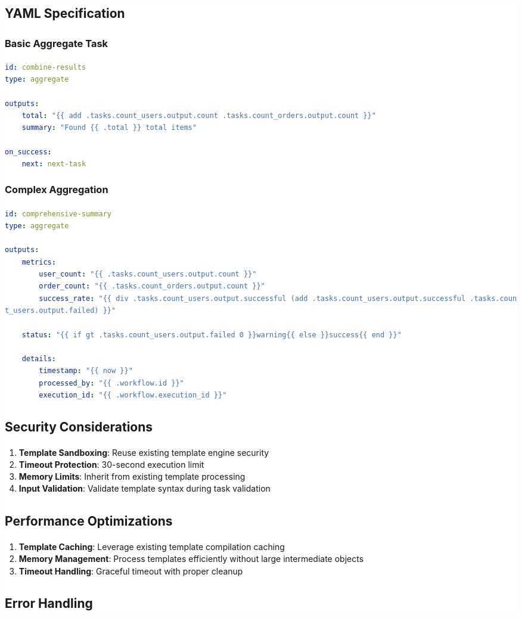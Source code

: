 ## YAML Specification

### Basic Aggregate Task

```yaml
id: combine-results
type: aggregate

outputs:
    total: "{{ add .tasks.count_users.output.count .tasks.count_orders.output.count }}"
    summary: "Found {{ .total }} total items"

on_success:
    next: next-task
```

### Complex Aggregation

```yaml
id: comprehensive-summary
type: aggregate

outputs:
    metrics:
        user_count: "{{ .tasks.count_users.output.count }}"
        order_count: "{{ .tasks.count_orders.output.count }}"
        success_rate: "{{ div .tasks.count_users.output.successful (add .tasks.count_users.output.successful .tasks.count_users.output.failed) }}"

    status: "{{ if gt .tasks.count_users.output.failed 0 }}warning{{ else }}success{{ end }}"

    details:
        timestamp: "{{ now }}"
        processed_by: "{{ .workflow.id }}"
        execution_id: "{{ .workflow.execution_id }}"
```

## Security Considerations

1. **Template Sandboxing**: Reuse existing template engine security
2. **Timeout Protection**: 30-second execution limit
3. **Memory Limits**: Inherit from existing template processing
4. **Input Validation**: Validate template syntax during task validation

## Performance Optimizations

1. **Template Caching**: Leverage existing template compilation caching
2. **Memory Management**: Process templates efficiently without large intermediate objects
3. **Timeout Handling**: Graceful timeout with proper cleanup

## Error Handling
